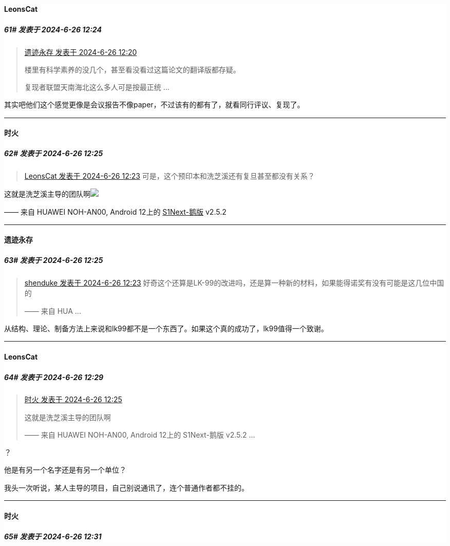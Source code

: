 ####  LeonsCat  
##### 61#       发表于 2024-6-26 12:24

<blockquote><a href="httphttps://bbs.saraba1st.com/2b/forum.php?mod=redirect&amp;goto=findpost&amp;pid=65385240&amp;ptid=2189010" target="_blank">遗迹永存 发表于 2024-6-26 12:20</a>

楼里有科学素养的没几个，甚至看没看过这篇论文的翻译版都存疑。

复现者联盟天南海北这么多人可是按最正统 ...</blockquote>
其实吧他们这个感觉更像是会议报告不像paper，不过该有的都有了，就看同行评议、复现了。

*****

####  时火  
##### 62#       发表于 2024-6-26 12:25

<blockquote><a href="httphttps://bbs.saraba1st.com/2b/forum.php?mod=redirect&amp;goto=findpost&amp;pid=65385275&amp;ptid=2189010" target="_blank">LeonsCat 发表于 2024-6-26 12:23</a>
可是，这个预印本和洗芝溪还有复旦甚至都没有关系？</blockquote>
这就是洗芝溪主导的团队啊<img src="https://static.saraba1st.com/image/smiley/face2017/067.png" referrerpolicy="no-referrer">

—— 来自 HUAWEI NOH-AN00, Android 12上的 [S1Next-鹅版](https://github.com/ykrank/S1-Next/releases) v2.5.2

*****

####  遗迹永存  
##### 63#       发表于 2024-6-26 12:25

<blockquote><a href="httphttps://bbs.saraba1st.com/2b/forum.php?mod=redirect&amp;goto=findpost&amp;pid=65385288&amp;ptid=2189010" target="_blank">shenduke 发表于 2024-6-26 12:23</a>
好奇这个还算是LK-99的改进吗，还是算一种新的材料，如果能得诺奖有没有可能是这几位中国的

—— 来自 HUA ...</blockquote>
从结构、理论、制备方法上来说和lk99都不是一个东西了。如果这个真的成功了，lk99值得一个致谢。


*****

####  LeonsCat  
##### 64#       发表于 2024-6-26 12:29

<blockquote><a href="httphttps://bbs.saraba1st.com/2b/forum.php?mod=redirect&amp;goto=findpost&amp;pid=65385312&amp;ptid=2189010" target="_blank">时火 发表于 2024-6-26 12:25</a>

这就是洗芝溪主导的团队啊

—— 来自 HUAWEI NOH-AN00, Android 12上的 S1Next-鹅版 v2.5.2 ...</blockquote>
？

他是有另一个名字还是有另一个单位？

我头一次听说，某人主导的项目，自己别说通讯了，连个普通作者都不挂的。

*****

####  时火  
##### 65#       发表于 2024-6-26 12:31
